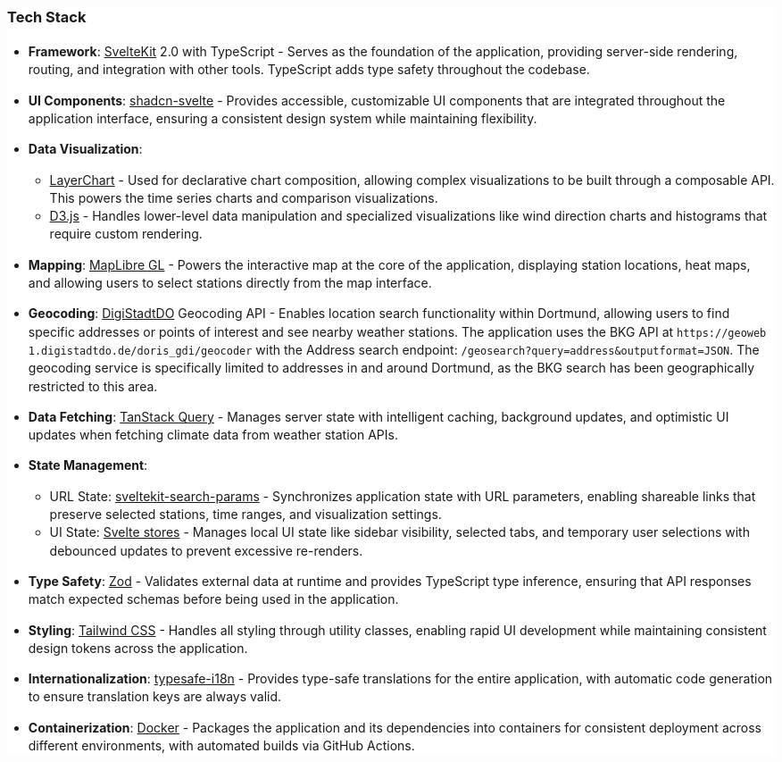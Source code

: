 ### Tech Stack

- **Framework**: [SvelteKit](https://kit.svelte.dev/) 2.0 with TypeScript - Serves as the foundation of the application, providing server-side rendering, routing, and integration with other tools. TypeScript adds type safety throughout the codebase.

- **UI Components**: [shadcn-svelte](https://www.shadcn-svelte.com/) - Provides accessible, customizable UI components that are integrated throughout the application interface, ensuring a consistent design system while maintaining flexibility.

- **Data Visualization**:

  - [LayerChart](https://layerchart.com/) - Used for declarative chart composition, allowing complex visualizations to be built through a composable API. This powers the time series charts and comparison visualizations.
  - [D3.js](https://d3js.org/) - Handles lower-level data manipulation and specialized visualizations like wind direction charts and histograms that require custom rendering.

- **Mapping**: [MapLibre GL](https://maplibre.org/) - Powers the interactive map at the core of the application, displaying station locations, heat maps, and allowing users to select stations directly from the map interface.

- **Geocoding**: [DigiStadtDO](https://digistadtdo.de/) Geocoding API - Enables location search functionality within Dortmund, allowing users to find specific addresses or points of interest and see nearby weather stations. The application uses the BKG API at `https://geoweb1.digistadtdo.de/doris_gdi/geocoder` with the Address search endpoint: `/geosearch?query=address&outputformat=JSON`.
  The geocoding service is specifically limited to addresses in and around Dortmund, as the BKG search has been geographically restricted to this area.

- **Data Fetching**: [TanStack Query](https://tanstack.com/query) - Manages server state with intelligent caching, background updates, and optimistic UI updates when fetching climate data from weather station APIs.

- **State Management**:

  - URL State: [sveltekit-search-params](https://github.com/paoloricciuti/sveltekit-search-params) - Synchronizes application state with URL parameters, enabling shareable links that preserve selected stations, time ranges, and visualization settings.
  - UI State: [Svelte stores](https://svelte.dev/docs/svelte-store) - Manages local UI state like sidebar visibility, selected tabs, and temporary user selections with debounced updates to prevent excessive re-renders.

- **Type Safety**: [Zod](https://zod.dev/) - Validates external data at runtime and provides TypeScript type inference, ensuring that API responses match expected schemas before being used in the application.

- **Styling**: [Tailwind CSS](https://tailwindcss.com/) - Handles all styling through utility classes, enabling rapid UI development while maintaining consistent design tokens across the application.

- **Internationalization**: [typesafe-i18n](https://github.com/ivanhofer/typesafe-i18n) - Provides type-safe translations for the entire application, with automatic code generation to ensure translation keys are always valid.

- **Containerization**: [Docker](https://www.docker.com/) - Packages the application and its dependencies into containers for consistent deployment across different environments, with automated builds via GitHub Actions.

